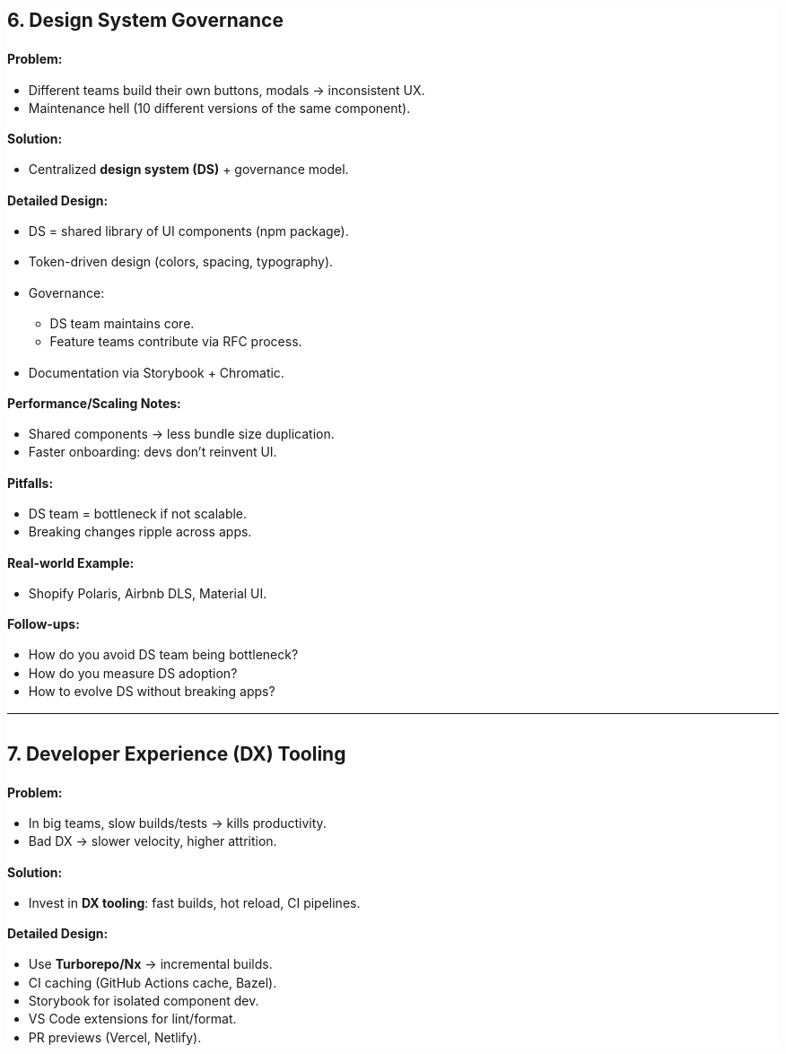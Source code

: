 
## 6. Design System Governance

**Problem:**

* Different teams build their own buttons, modals → inconsistent UX.
* Maintenance hell (10 different versions of the same component).

**Solution:**

* Centralized **design system (DS)** + governance model.

**Detailed Design:**

* DS = shared library of UI components (npm package).
* Token-driven design (colors, spacing, typography).
* Governance:

  * DS team maintains core.
  * Feature teams contribute via RFC process.
* Documentation via Storybook + Chromatic.

**Performance/Scaling Notes:**

* Shared components → less bundle size duplication.
* Faster onboarding: devs don’t reinvent UI.

**Pitfalls:**

* DS team = bottleneck if not scalable.
* Breaking changes ripple across apps.

**Real-world Example:**

* Shopify Polaris, Airbnb DLS, Material UI.

**Follow-ups:**

* How do you avoid DS team being bottleneck?
* How do you measure DS adoption?
* How to evolve DS without breaking apps?

---

## 7. Developer Experience (DX) Tooling

**Problem:**

* In big teams, slow builds/tests → kills productivity.
* Bad DX → slower velocity, higher attrition.

**Solution:**

* Invest in **DX tooling**: fast builds, hot reload, CI pipelines.

**Detailed Design:**

* Use **Turborepo/Nx** → incremental builds.
* CI caching (GitHub Actions cache, Bazel).
* Storybook for isolated component dev.
* VS Code extensions for lint/format.
* PR previews (Vercel, Netlify).
